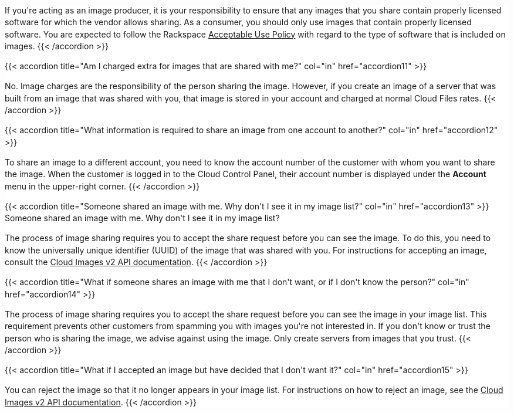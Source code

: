 If you're acting as an image producer, it is your responsibility to
ensure that any images that you share contain properly licensed software for
which the vendor allows sharing. As a consumer, you should only use
images that contain properly licensed software. You are expected to follow
the Rackspace [Acceptable Use
Policy](https://www.rackspace.com/information/legal/aup) with regard to
the type of software that is included on images.
{{< /accordion >}}

{{< accordion title="Am I charged extra for images that are shared with me?" col="in" href="accordion11" >}}

No. Image charges are the responsibility of the person sharing the
image. However, if you create an image of a server that was built from an image
that was shared with you, that image is stored in your account and
charged at normal Cloud Files rates.
{{< /accordion >}}

{{< accordion title="What information is required to share an image from one account to another?" col="in" href="accordion12" >}}

To share an image to a different account, you need to know the account number
of the customer with whom you want to share the image. When the customer is
logged in to the Cloud Control Panel, their account number is displayed under
the **Account** menu in the upper-right corner.
{{< /accordion >}}

{{< accordion title="Someone shared an image with me. Why don't I see it in my image list?" col="in" href="accordion13" >}}
 Someone shared an image with me. Why don't I see it in my image list?

The process of image sharing requires you to accept the share request
before you can see the image. To do this, you need to
know the universally unique identifier (UUID) of the image that was shared
with you. For instructions for accepting an image, consult the [Cloud Images
v2 API
documentation](https://developer.rackspace.com/docs/cloud-images/v2/developer-guide/#image-sharing).
{{< /accordion >}}

{{< accordion title="What if someone shares an image with me that I don't want, or if I don't know the person?" col="in" href="accordion14" >}}

The process of image sharing requires you to accept the share request
before you can see the image in your image list. This requirement prevents
other customers from spamming you with images you're not interested in. If you
don't know or trust the person who is sharing the image, we advise against
using the image. Only create servers from images that you trust.
{{< /accordion >}}

{{< accordion title="What if I accepted an image but have decided that I don't want it?" col="in" href="accordion15" >}}

You can reject the image so that it no longer appears in your
image list. For instructions on how to reject an image, see the [Cloud Images
v2 API
documentation](https://developer.rackspace.com/docs/cloud-images/v2/developer-guide/#image-sharing).
{{< /accordion >}}
